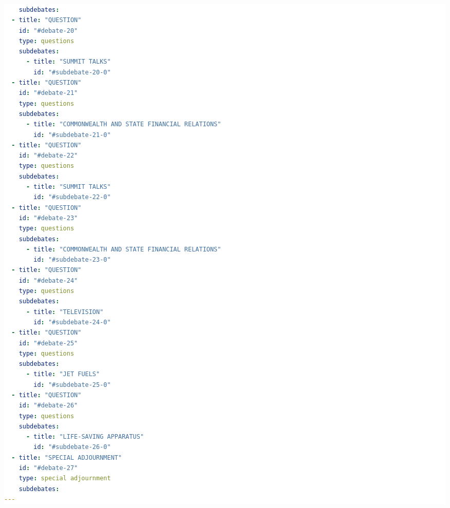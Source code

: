 ```yaml
    subdebates:
  - title: "QUESTION"
    id: "#debate-20"
    type: questions
    subdebates:
      - title: "SUMMIT TALKS"
        id: "#subdebate-20-0"
  - title: "QUESTION"
    id: "#debate-21"
    type: questions
    subdebates:
      - title: "COMMONWEALTH AND STATE FINANCIAL RELATIONS"
        id: "#subdebate-21-0"
  - title: "QUESTION"
    id: "#debate-22"
    type: questions
    subdebates:
      - title: "SUMMIT TALKS"
        id: "#subdebate-22-0"
  - title: "QUESTION"
    id: "#debate-23"
    type: questions
    subdebates:
      - title: "COMMONWEALTH AND STATE FINANCIAL RELATIONS"
        id: "#subdebate-23-0"
  - title: "QUESTION"
    id: "#debate-24"
    type: questions
    subdebates:
      - title: "TELEVISION"
        id: "#subdebate-24-0"
  - title: "QUESTION"
    id: "#debate-25"
    type: questions
    subdebates:
      - title: "JET FUELS"
        id: "#subdebate-25-0"
  - title: "QUESTION"
    id: "#debate-26"
    type: questions
    subdebates:
      - title: "LIFE-SAVING APPARATUS"
        id: "#subdebate-26-0"
  - title: "SPECIAL ADJOURNMENT"
    id: "#debate-27"
    type: special adjournment
    subdebates:
---
```

